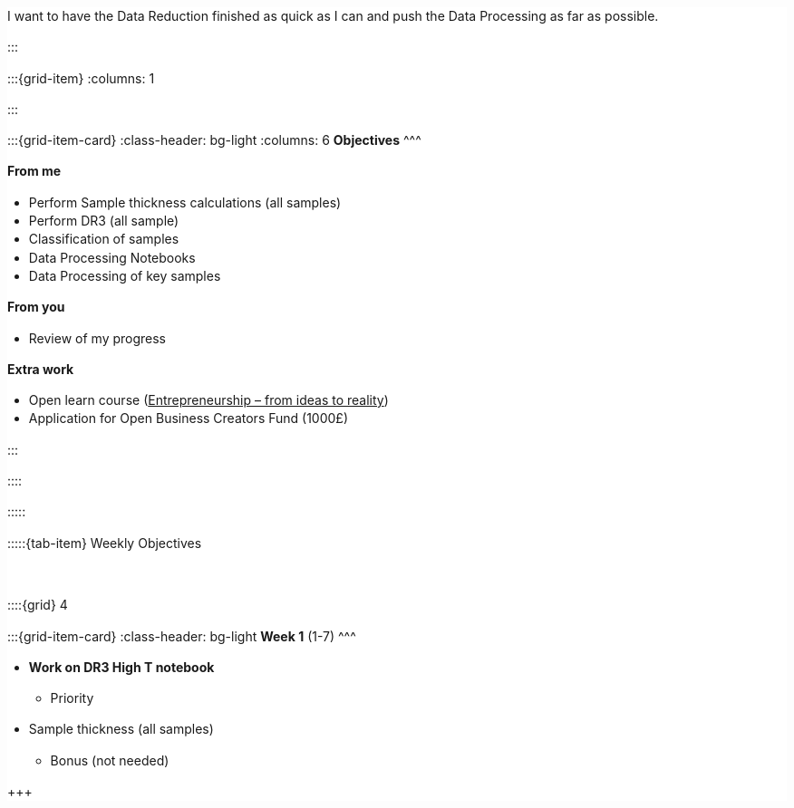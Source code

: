I want to have the Data Reduction finished as quick as I can and push the Data Processing as far as possible.

:::


:::{grid-item}
:columns: 1

:::


:::{grid-item-card}
:class-header: bg-light
:columns: 6
**Objectives**
^^^

**From me**
- Perform Sample thickness calculations (all samples)
- Perform DR3 (all sample)
- Classification of samples 
- Data Processing Notebooks
- Data Processing of key samples


**From you**
- Review of my progress


**Extra work**
- Open learn course ([Entrepreneurship – from ideas to reality](https://www.open.edu/openlearn/mod/oucontent/view.php?id=80696&section=3))
- Application for Open Business Creators Fund (1000£)

:::

::::

:::::

:::::{tab-item} Weekly Objectives

<br>

::::{grid} 4

:::{grid-item-card}
:class-header: bg-light
**Week 1** (1-7)
^^^

- **Work on DR3 High T notebook**
    - Priority

- Sample thickness (all samples)
    - Bonus (not needed)



+++
